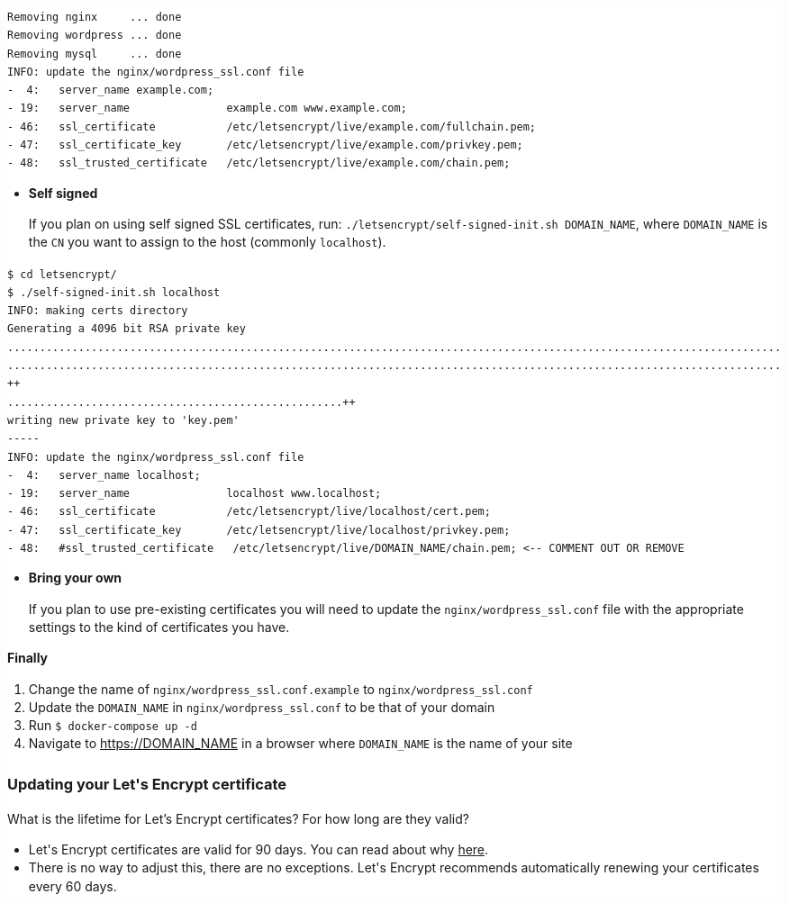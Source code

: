 ```console
Removing nginx     ... done
Removing wordpress ... done
Removing mysql     ... done
INFO: update the nginx/wordpress_ssl.conf file
-  4:   server_name example.com;
- 19:   server_name               example.com www.example.com;
- 46:   ssl_certificate           /etc/letsencrypt/live/example.com/fullchain.pem;
- 47:   ssl_certificate_key       /etc/letsencrypt/live/example.com/privkey.pem;
- 48:   ssl_trusted_certificate   /etc/letsencrypt/live/example.com/chain.pem;
```
	
- **Self signed**

	If you plan on using self signed SSL certificates, run: `./letsencrypt/self-signed-init.sh DOMAIN_NAME`, where `DOMAIN_NAME` is the `CN` you want to assign to the host (commonly `localhost`).
	
```console
$ cd letsencrypt/
$ ./self-signed-init.sh localhost
INFO: making certs directory
Generating a 4096 bit RSA private key
................................................................................................................................................................................................................................................++
....................................................++
writing new private key to 'key.pem'
-----
INFO: update the nginx/wordpress_ssl.conf file
-  4:   server_name localhost;
- 19:   server_name               localhost www.localhost;
- 46:   ssl_certificate           /etc/letsencrypt/live/localhost/cert.pem;
- 47:   ssl_certificate_key       /etc/letsencrypt/live/localhost/privkey.pem;
- 48:   #ssl_trusted_certificate   /etc/letsencrypt/live/DOMAIN_NAME/chain.pem; <-- COMMENT OUT OR REMOVE
```

- **Bring your own**

    If you plan to use pre-existing certificates you will need to update the `nginx/wordpress_ssl.conf` file with the appropriate settings to the kind of certificates you have.

**Finally**

1. Change the name of `nginx/wordpress_ssl.conf.example` to `nginx/wordpress_ssl.conf` 
2. Update the `DOMAIN_NAME` in `nginx/wordpress_ssl.conf` to be that of your domain
3. Run `$ docker-compose up -d`
4. Navigate to [https://DOMAIN_NAME]() in a browser where `DOMAIN_NAME` is the name of your site

### Updating your Let's Encrypt certificate

What is the lifetime for Let’s Encrypt certificates? For how long are they valid?

- Let's Encrypt certificates are valid for 90 days. You can read about why [here](https://letsencrypt.org/2015/11/09/why-90-days.html).
- There is no way to adjust this, there are no exceptions. Let's Encrypt recommends automatically renewing your certificates every 60 days.
